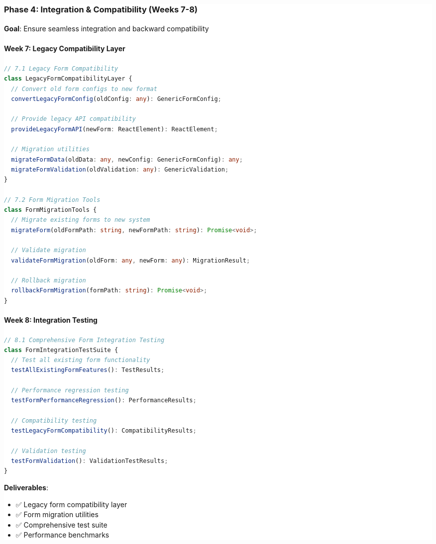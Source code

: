 ### **Phase 4: Integration & Compatibility** (Weeks 7-8)
**Goal**: Ensure seamless integration and backward compatibility

#### **Week 7: Legacy Compatibility Layer**
```typescript
// 7.1 Legacy Form Compatibility
class LegacyFormCompatibilityLayer {
  // Convert old form configs to new format
  convertLegacyFormConfig(oldConfig: any): GenericFormConfig;
  
  // Provide legacy API compatibility
  provideLegacyFormAPI(newForm: ReactElement): ReactElement;
  
  // Migration utilities
  migrateFormData(oldData: any, newConfig: GenericFormConfig): any;
  migrateFormValidation(oldValidation: any): GenericValidation;
}

// 7.2 Form Migration Tools
class FormMigrationTools {
  // Migrate existing forms to new system
  migrateForm(oldFormPath: string, newFormPath: string): Promise<void>;
  
  // Validate migration
  validateFormMigration(oldForm: any, newForm: any): MigrationResult;
  
  // Rollback migration
  rollbackFormMigration(formPath: string): Promise<void>;
}
```

#### **Week 8: Integration Testing**
```typescript
// 8.1 Comprehensive Form Integration Testing
class FormIntegrationTestSuite {
  // Test all existing form functionality
  testAllExistingFormFeatures(): TestResults;
  
  // Performance regression testing
  testFormPerformanceRegression(): PerformanceResults;
  
  // Compatibility testing
  testLegacyFormCompatibility(): CompatibilityResults;
  
  // Validation testing
  testFormValidation(): ValidationTestResults;
}
```

**Deliverables**:
- ✅ Legacy form compatibility layer
- ✅ Form migration utilities
- ✅ Comprehensive test suite
- ✅ Performance benchmarks
